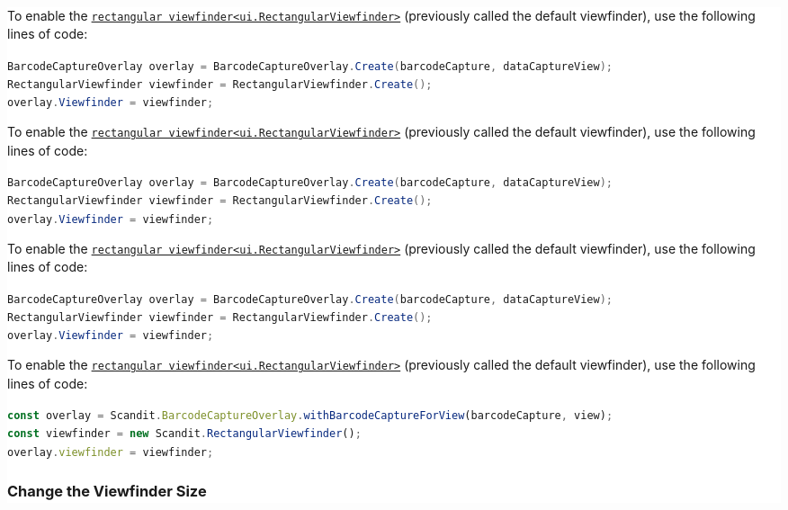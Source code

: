 </TabItem>

<TabItem value="xamarinForms" label="Xamarin Forms">

To enable the [`rectangular viewfinder<ui.RectangularViewfinder>`](https://docs.scandit.com/7.6/data-capture-sdk/android/core/api/rectangular-viewfinder.html#class-scandit.datacapture.core.ui.RectangularViewfinder) (previously called the default viewfinder), use the following lines of code:

```csharp
BarcodeCaptureOverlay overlay = BarcodeCaptureOverlay.Create(barcodeCapture, dataCaptureView);
RectangularViewfinder viewfinder = RectangularViewfinder.Create();
overlay.Viewfinder = viewfinder;
```

</TabItem>

<TabItem value="dotnetIos" label=".NET iOS">

To enable the [`rectangular viewfinder<ui.RectangularViewfinder>`](https://docs.scandit.com/7.6/data-capture-sdk/android/core/api/rectangular-viewfinder.html#class-scandit.datacapture.core.ui.RectangularViewfinder) (previously called the default viewfinder), use the following lines of code:

```csharp
BarcodeCaptureOverlay overlay = BarcodeCaptureOverlay.Create(barcodeCapture, dataCaptureView);
RectangularViewfinder viewfinder = RectangularViewfinder.Create();
overlay.Viewfinder = viewfinder;
```

</TabItem>

<TabItem value="dotnetAndroid" label=".NET Android">

To enable the [`rectangular viewfinder<ui.RectangularViewfinder>`](https://docs.scandit.com/7.6/data-capture-sdk/android/core/api/rectangular-viewfinder.html#class-scandit.datacapture.core.ui.RectangularViewfinder) (previously called the default viewfinder), use the following lines of code:

```csharp
BarcodeCaptureOverlay overlay = BarcodeCaptureOverlay.Create(barcodeCapture, dataCaptureView);
RectangularViewfinder viewfinder = RectangularViewfinder.Create();
overlay.Viewfinder = viewfinder;
```

</TabItem>

<TabItem value="titanium" label="Titanium">

To enable the [`rectangular viewfinder<ui.RectangularViewfinder>`](https://docs.scandit.com/7.6/data-capture-sdk/android/core/api/rectangular-viewfinder.html#class-scandit.datacapture.core.ui.RectangularViewfinder) (previously called the default viewfinder), use the following lines of code:

```javascript
const overlay = Scandit.BarcodeCaptureOverlay.withBarcodeCaptureForView(barcodeCapture, view);
const viewfinder = new Scandit.RectangularViewfinder();
overlay.viewfinder = viewfinder;
```

</TabItem>

</Tabs>

### Change the Viewfinder Size
